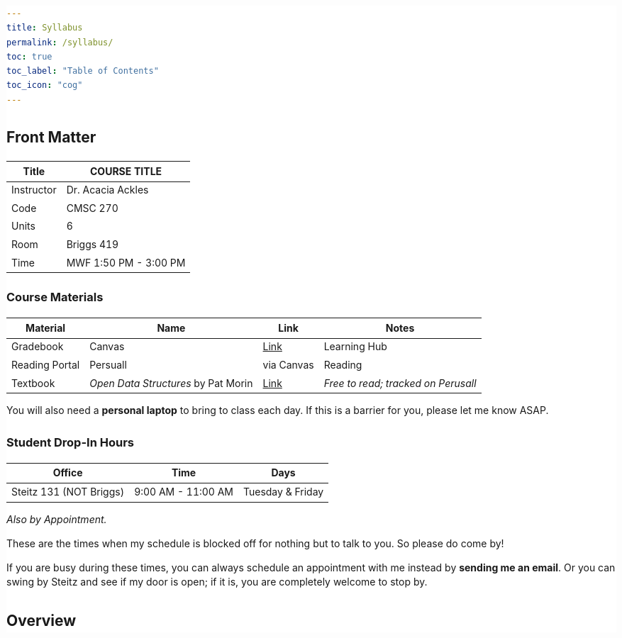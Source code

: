 ```yaml
---
title: Syllabus
permalink: /syllabus/
toc: true
toc_label: "Table of Contents"
toc_icon: "cog"
---
```


## Front Matter

| Title | COURSE TITLE |
| ----- | ----------- |
| Instructor | Dr. Acacia Ackles |
| Code | CMSC 270 |
| Units | 6 |
| Room | Briggs 419 |
| Time | MWF 1:50 PM - 3:00 PM |

### Course Materials

| Material | Name | Link| Notes |
| ----- | ----- |----- | ---- |
| Gradebook | Canvas | [Link][canvas] | Learning Hub
| Reading Portal | Persuall | via Canvas |  Reading 
| Textbook | _Open Data Structures_ by Pat Morin | [Link][textbook] | _Free to read; tracked on Perusall_

You will also need a **personal laptop** to bring to class each day. If this is a barrier for you, please let me know ASAP.

### Student Drop-In Hours

| Office | Time | Days |
| ----- | ----- | -----
| Steitz 131 (NOT Briggs) | 9:00 AM - 11:00 AM | Tuesday & Friday

_Also by Appointment._

These are the times when my schedule is blocked off for nothing but to talk to you. So please do come by! 

If you are busy during these times, you can always schedule an appointment with me instead by **sending me an email**. Or you can swing by Steitz and see if my door is open; if it is, you are completely welcome to stop by. 

## Overview


[canvas]: https://lawrence.instructure.com/
[textbook]: https://opendatastructures.org/ods-cpp.pdf
[malan]: https://dl.acm.org/doi/10.1145/3408877.3432461
[berns]: https://dl.acm.org/doi/10.1145/3328778.3366956
[blum]: https://wvupressonline.com/ungrading
[biggs]: http://journals.sagepub.com/doi/10.1177/000494418803200201
[schraw]: http://link.springer.com/10.1007/s11165-005-3917-8